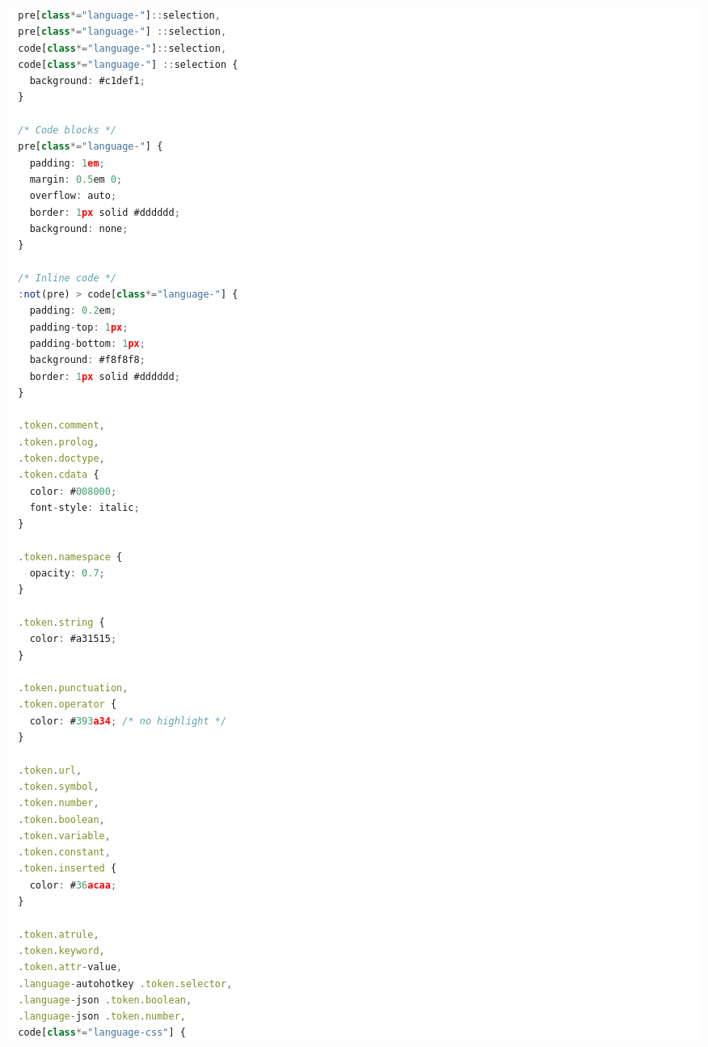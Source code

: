 ```ts
  pre[class*="language-"]::selection,
  pre[class*="language-"] ::selection,
  code[class*="language-"]::selection,
  code[class*="language-"] ::selection {
    background: #c1def1;
  }

  /* Code blocks */
  pre[class*="language-"] {
    padding: 1em;
    margin: 0.5em 0;
    overflow: auto;
    border: 1px solid #dddddd;
    background: none;
  }

  /* Inline code */
  :not(pre) > code[class*="language-"] {
    padding: 0.2em;
    padding-top: 1px;
    padding-bottom: 1px;
    background: #f8f8f8;
    border: 1px solid #dddddd;
  }

  .token.comment,
  .token.prolog,
  .token.doctype,
  .token.cdata {
    color: #008000;
    font-style: italic;
  }

  .token.namespace {
    opacity: 0.7;
  }

  .token.string {
    color: #a31515;
  }

  .token.punctuation,
  .token.operator {
    color: #393a34; /* no highlight */
  }

  .token.url,
  .token.symbol,
  .token.number,
  .token.boolean,
  .token.variable,
  .token.constant,
  .token.inserted {
    color: #36acaa;
  }

  .token.atrule,
  .token.keyword,
  .token.attr-value,
  .language-autohotkey .token.selector,
  .language-json .token.boolean,
  .language-json .token.number,
  code[class*="language-css"] {
```